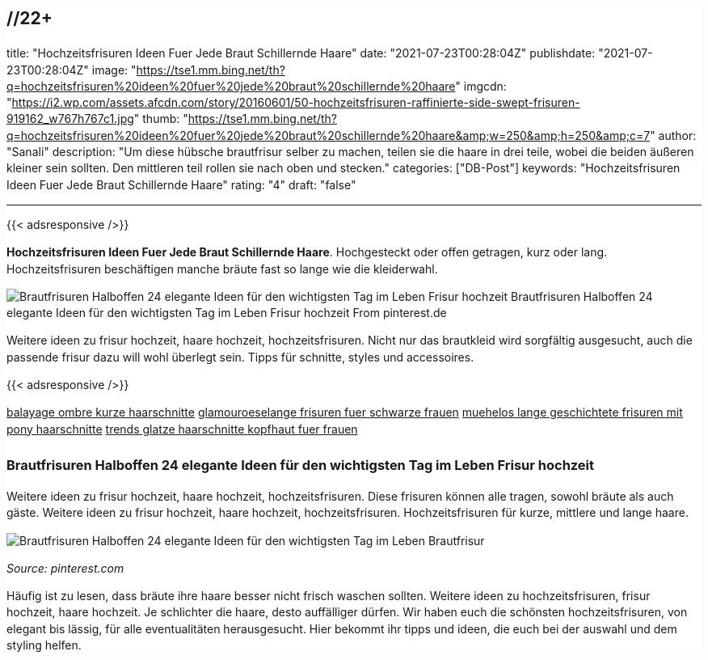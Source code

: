 //22+
---
title: "Hochzeitsfrisuren Ideen Fuer Jede Braut Schillernde Haare"
date: "2021-07-23T00:28:04Z"
publishdate: "2021-07-23T00:28:04Z"
image: "https://tse1.mm.bing.net/th?q=hochzeitsfrisuren%20ideen%20fuer%20jede%20braut%20schillernde%20haare"
imgcdn: "https://i2.wp.com/assets.afcdn.com/story/20160601/50-hochzeitsfrisuren-raffinierte-side-swept-frisuren-919162_w767h767c1.jpg"
thumb: "https://tse1.mm.bing.net/th?q=hochzeitsfrisuren%20ideen%20fuer%20jede%20braut%20schillernde%20haare&amp;w=250&amp;h=250&amp;c=7"
author: "Sanali"
description: "Um diese hübsche brautfrisur selber zu machen, teilen sie die haare in drei teile, wobei die beiden äußeren kleiner sein sollten. Den mittleren teil rollen sie nach oben und stecken."
categories: ["DB-Post"]
keywords: "Hochzeitsfrisuren Ideen Fuer Jede Braut Schillernde Haare"
rating: "4"
draft: "false"

---


{{< adsresponsive />}}

**Hochzeitsfrisuren Ideen Fuer Jede Braut Schillernde Haare**. Hochgesteckt oder offen getragen, kurz oder lang. Hochzeitsfrisuren beschäftigen manche bräute fast so lange wie die kleiderwahl.


![Brautfrisuren Halboffen 24 elegante Ideen für den wichtigsten Tag im Leben Frisur hochzeit](https://tse1.mm.bing.net/th?q=hochzeitsfrisuren%20ideen%20fuer%20jede%20braut%20schillernde%20haare "Brautfrisuren Halboffen 24 elegante Ideen für den wichtigsten Tag im Leben Frisur hochzeit")
Brautfrisuren Halboffen 24 elegante Ideen für den wichtigsten Tag im Leben Frisur hochzeit From pinterest.de

Weitere ideen zu frisur hochzeit, haare hochzeit, hochzeitsfrisuren. Nicht nur das brautkleid wird sorgfältig ausgesucht, auch die passende frisur dazu will wohl überlegt sein. Tipps für schnitte, styles und accessoires.

{{< adsresponsive />}}

[balayage ombre kurze haarschnitte](/balayage-ombre-kurze-haarschnitte/) [glamouroeselange frisuren fuer schwarze frauen](/glamouroeselange-frisuren-fuer-schwarze-frauen/) [muehelos lange geschichtete frisuren mit pony haarschnitte](/muehelos-lange-geschichtete-frisuren-mit-pony-haarschnitte/) [trends glatze haarschnitte kopfhaut fuer frauen](/trends-glatze-haarschnitte-kopfhaut-fuer-frauen/) 

### Brautfrisuren Halboffen 24 elegante Ideen für den wichtigsten Tag im Leben Frisur hochzeit
Weitere ideen zu frisur hochzeit, haare hochzeit, hochzeitsfrisuren. Diese frisuren können alle tragen, sowohl bräute als auch gäste. Weitere ideen zu frisur hochzeit, haare hochzeit, hochzeitsfrisuren. Hochzeitsfrisuren für kurze, mittlere und lange haare.


![Brautfrisuren Halboffen 24 elegante Ideen für den wichtigsten Tag im Leben Brautfrisur](https://i.pinimg.com/originals/df/e7/a1/dfe7a12f3f87f25839af895fc69fff0a.jpg "Brautfrisuren Halboffen 24 elegante Ideen für den wichtigsten Tag im Leben Brautfrisur")

*Source: pinterest.com*

Häufig ist zu lesen, dass bräute ihre haare besser nicht frisch waschen sollten. Weitere ideen zu hochzeitsfrisuren, frisur hochzeit, haare hochzeit. Je schlichter die haare, desto auffälliger dürfen. Wir haben euch die schönsten hochzeitsfrisuren, von elegant bis lässig, für alle eventualitäten herausgesucht. Hier bekommt ihr tipps und ideen, die euch bei der auswahl und dem styling helfen.
